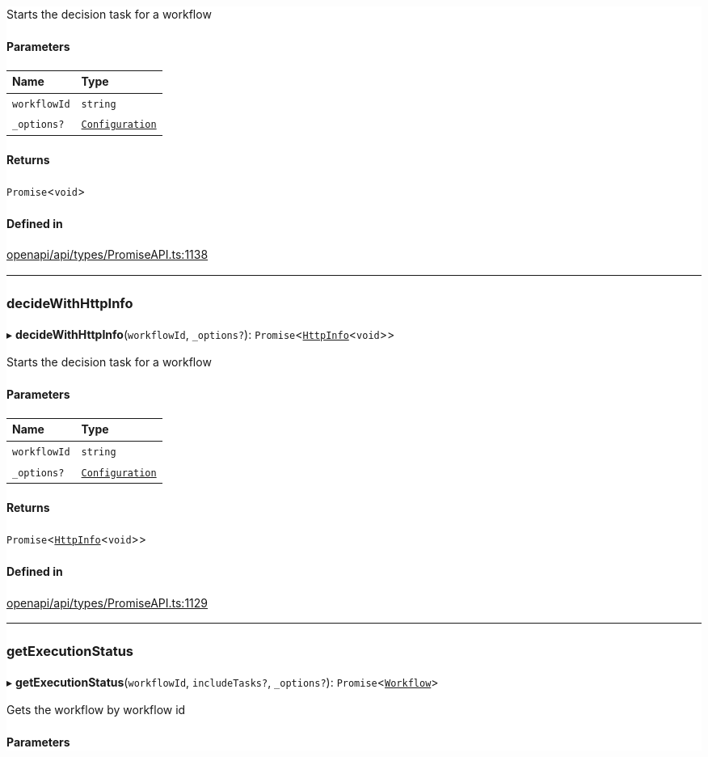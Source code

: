 Starts the decision task for a workflow

#### Parameters

| Name | Type |
| :------ | :------ |
| `workflowId` | `string` |
| `_options?` | [`Configuration`](../interfaces/openapi_api.Configuration.md) |

#### Returns

`Promise`\<`void`\>

#### Defined in

[openapi/api/types/PromiseAPI.ts:1138](https://github.com/swift-conductor/conductor-client-typescript/blob/9866b7c/openapi/api/types/PromiseAPI.ts#L1138)

___

### decideWithHttpInfo

▸ **decideWithHttpInfo**(`workflowId`, `_options?`): `Promise`\<[`HttpInfo`](openapi_api.HttpInfo.md)\<`void`\>\>

Starts the decision task for a workflow

#### Parameters

| Name | Type |
| :------ | :------ |
| `workflowId` | `string` |
| `_options?` | [`Configuration`](../interfaces/openapi_api.Configuration.md) |

#### Returns

`Promise`\<[`HttpInfo`](openapi_api.HttpInfo.md)\<`void`\>\>

#### Defined in

[openapi/api/types/PromiseAPI.ts:1129](https://github.com/swift-conductor/conductor-client-typescript/blob/9866b7c/openapi/api/types/PromiseAPI.ts#L1129)

___

### getExecutionStatus

▸ **getExecutionStatus**(`workflowId`, `includeTasks?`, `_options?`): `Promise`\<[`Workflow`](src_common.Workflow.md)\>

Gets the workflow by workflow id

#### Parameters
